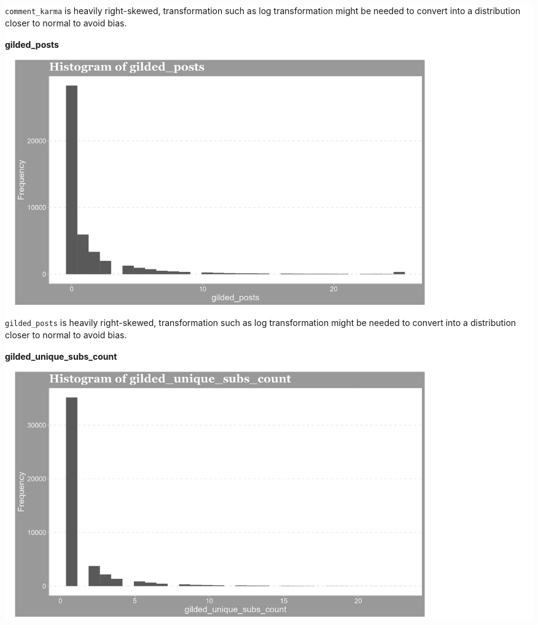 `comment_karma` is heavily right-skewed, transformation such as log transformation might be needed to convert into a distribution closer to normal to avoid bias.

**gilded_posts**<br>

<img src = 'assets/visualization/univariate_gilded_posts.png' width=700, height=400><br>

`gilded_posts` is heavily right-skewed, transformation such as log transformation might be needed to convert into a distribution closer to normal to avoid bias.

**gilded_unique_subs_count**<br>

<img src = 'assets/visualization/univariate_gilded_unique_subs_count.png' width=700, height=400><br>
